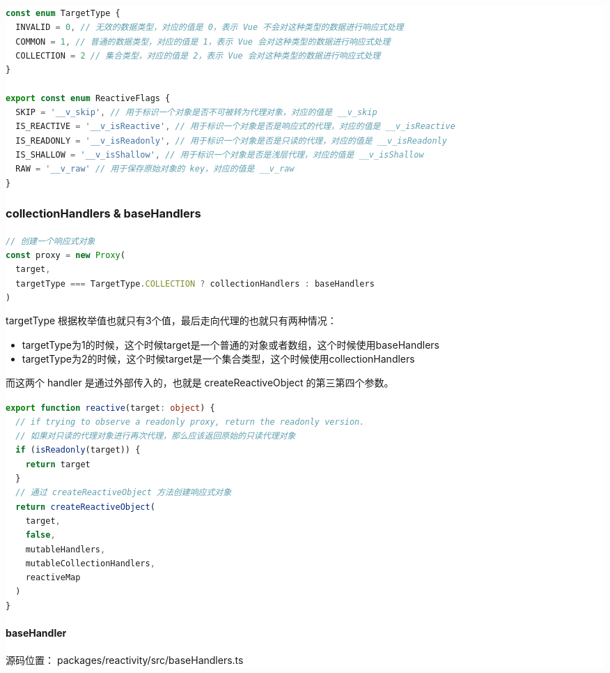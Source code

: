 ```ts
const enum TargetType {
  INVALID = 0, // 无效的数据类型，对应的值是 0，表示 Vue 不会对这种类型的数据进行响应式处理
  COMMON = 1, // 普通的数据类型，对应的值是 1，表示 Vue 会对这种类型的数据进行响应式处理
  COLLECTION = 2 // 集合类型，对应的值是 2，表示 Vue 会对这种类型的数据进行响应式处理
}

export const enum ReactiveFlags {
  SKIP = '__v_skip', // 用于标识一个对象是否不可被转为代理对象，对应的值是 __v_skip
  IS_REACTIVE = '__v_isReactive', // 用于标识一个对象是否是响应式的代理，对应的值是 __v_isReactive
  IS_READONLY = '__v_isReadonly', // 用于标识一个对象是否是只读的代理，对应的值是 __v_isReadonly
  IS_SHALLOW = '__v_isShallow', // 用于标识一个对象是否是浅层代理，对应的值是 __v_isShallow
  RAW = '__v_raw' // 用于保存原始对象的 key，对应的值是 __v_raw
}
```

### collectionHandlers & baseHandlers

```ts
// 创建一个响应式对象
const proxy = new Proxy(
  target,
  targetType === TargetType.COLLECTION ? collectionHandlers : baseHandlers
)
```

targetType 根据枚举值也就只有3个值，最后走向代理的也就只有两种情况：

- targetType为1的时候，这个时候target是一个普通的对象或者数组，这个时候使用baseHandlers
- targetType为2的时候，这个时候target是一个集合类型，这个时候使用collectionHandlers

而这两个 handler 是通过外部传入的，也就是 createReactiveObject 的第三第四个参数。

```ts
export function reactive(target: object) {
  // if trying to observe a readonly proxy, return the readonly version.
  // 如果对只读的代理对象进行再次代理，那么应该返回原始的只读代理对象
  if (isReadonly(target)) {
    return target
  }
  // 通过 createReactiveObject 方法创建响应式对象
  return createReactiveObject(
    target,
    false,
    mutableHandlers,
    mutableCollectionHandlers,
    reactiveMap
  )
}
```

#### baseHandler

源码位置： packages/reactivity/src/baseHandlers.ts

